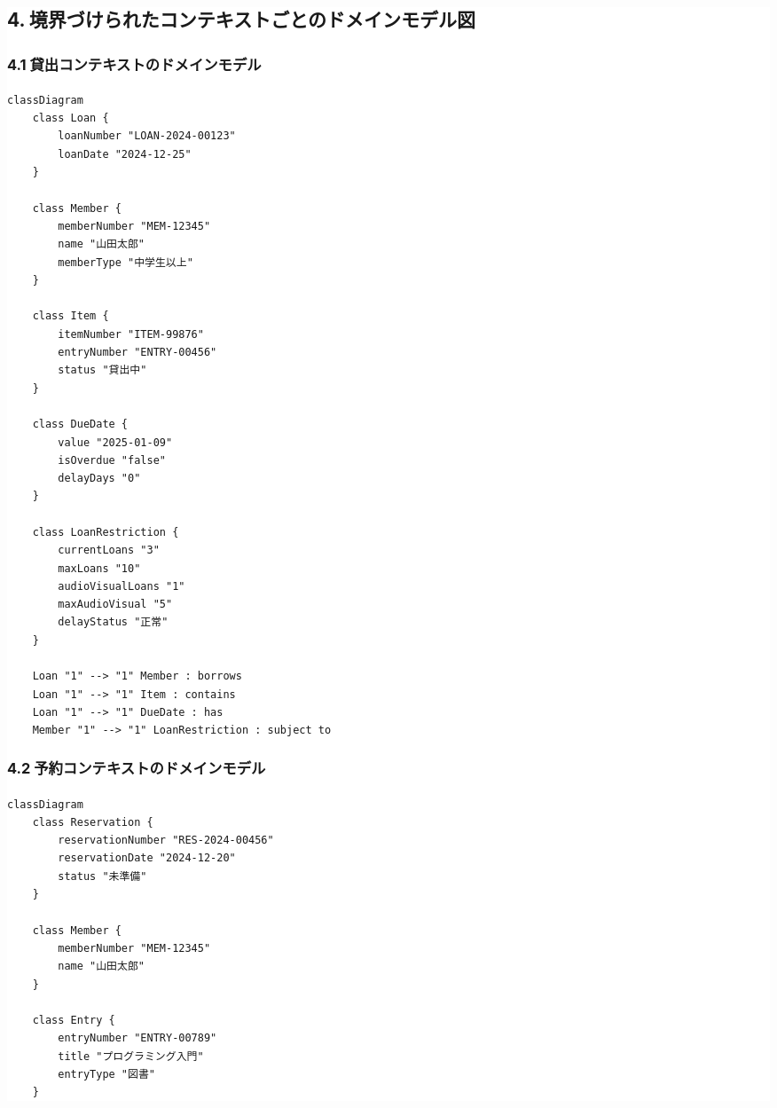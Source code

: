 ## 4. 境界づけられたコンテキストごとのドメインモデル図

### 4.1 貸出コンテキストのドメインモデル

```mermaid
classDiagram
    class Loan {
        loanNumber "LOAN-2024-00123"
        loanDate "2024-12-25"
    }
    
    class Member {
        memberNumber "MEM-12345"
        name "山田太郎"
        memberType "中学生以上"
    }
    
    class Item {
        itemNumber "ITEM-99876"
        entryNumber "ENTRY-00456"
        status "貸出中"
    }
    
    class DueDate {
        value "2025-01-09"
        isOverdue "false"
        delayDays "0"
    }
    
    class LoanRestriction {
        currentLoans "3"
        maxLoans "10"
        audioVisualLoans "1"
        maxAudioVisual "5"
        delayStatus "正常"
    }
    
    Loan "1" --> "1" Member : borrows
    Loan "1" --> "1" Item : contains
    Loan "1" --> "1" DueDate : has
    Member "1" --> "1" LoanRestriction : subject to
```

### 4.2 予約コンテキストのドメインモデル

```mermaid
classDiagram
    class Reservation {
        reservationNumber "RES-2024-00456"
        reservationDate "2024-12-20"
        status "未準備"
    }
    
    class Member {
        memberNumber "MEM-12345"
        name "山田太郎"
    }
    
    class Entry {
        entryNumber "ENTRY-00789"
        title "プログラミング入門"
        entryType "図書"
    }
```